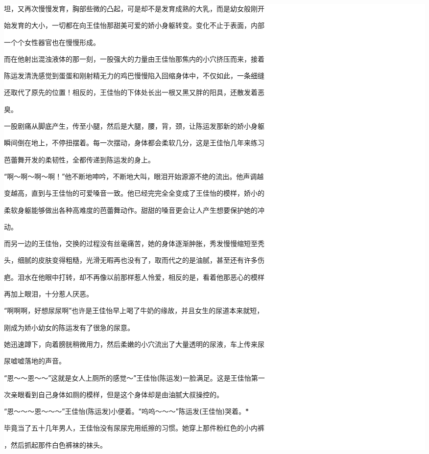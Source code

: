 坦，又再次慢慢发育，胸部些微的凸起，可是却不是发育成熟的大乳，而是幼女般刚开

始发育的大小，一切都在向王佳怡那甜美可爱的娇小身躯转变。变化不止于表面，内部

一个个女性器官也在慢慢形成。



而在他射出混浊液体的那一刻，一股强大的力量由王佳怡那焦内的小穴挤压而来，接着

陈运发清洗感觉到蛋蛋和刚射精无力的鸡巴慢慢陷入回缩身体中，不仅如此，一条细缝

还取代了原先的位置！相反的，王佳怡的下体处长出一根又黑又胖的阳具，还散发着恶

臭。





一股剧痛从脚底产生，传至小腿，然后是大腿，腰，背，颈，让陈运发那新的娇小身躯

瞬间倒在地上，不停扭摆着。每一次摆动，身体都会柔软几分，这是王佳怡几年来练习

芭蕾舞开发的柔韧性，全都传递到陈运发的身上。



“啊～啊～啊～啊！”他不断地呻吟，不断地大叫，眼泪开始源源不绝的流出。他声调越

变越高，直到与王佳怡的可爱嗓音一致。他已经完完全全变成了王佳怡的模样，娇小的

柔软身躯能够做出各种高难度的芭蕾舞动作。甜甜的嗓音更会让人产生想要保护她的冲

动。

而另一边的王佳怡，交换的过程没有丝毫痛苦，她的身体逐渐肿胀，秀发慢慢缩短至秃

头，细腻的皮肤变得粗糙，光滑无暇再也没有了，取而代之的是油腻，甚至还有许多伤

疤。泪水在他眼中打转，却不再像以前那样惹人怜爱，相反的是，看着他那恶心的模样

再加上眼泪，十分惹人厌恶。



“啊啊啊，好想尿尿啊”也许是王佳怡早上喝了牛奶的缘故，并且女生的尿道本来就短，

刚成为娇小幼女的陈运发有了很急的尿意。

她迅速蹲下，向着膀胱稍微用力，然后柔嫩的小穴流出了大量透明的尿液，车上传来尿

尿嘘嘘落地的声音。

“恩～～恩～～”这就是女人上厕所的感觉～”王佳怡(陈运发)一脸满足。这是王佳怡第一

次亲眼看到自己身体如厕的模样，但是这个身体却是由油腻大叔操控的。

“恩～～～恩～～～”王佳怡(陈运发)小便着。“呜呜～～～”陈运发(王佳怡)哭着。*



毕竟当了五十几年男人，王佳怡没有尿尿完用纸擦的习惯。她穿上那件粉红色的小内裤

，然后抓起那件白色裤袜的袜头。




